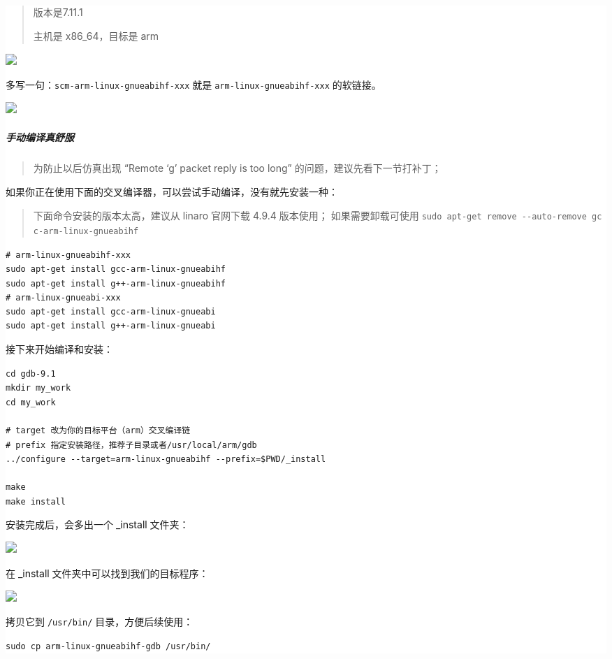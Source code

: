 > 版本是7.11.1
>
> 主机是 x86_64，目标是 arm

![](https://raw.githubusercontent.com/jvfan/jvfan.github.io/master/img/post_img/Snipaste_2020-04-30_14-07-44.png)

多写一句：`scm-arm-linux-gnueabihf-xxx` 就是 `arm-linux-gnueabihf-xxx` 的软链接。

![](https://raw.githubusercontent.com/jvfan/jvfan.github.io/master/img/post_img/Snipaste_2020-04-30_19-28-36.png)

##### 手动编译真舒服

> 为防止以后仿真出现 “Remote ‘g’ packet reply is too long” 的问题，建议先看下一节打补丁；

如果你正在使用下面的交叉编译器，可以尝试手动编译，没有就先安装一种：

> 下面命令安装的版本太高，建议从 linaro 官网下载 4.9.4 版本使用；
> 如果需要卸载可使用 `sudo apt-get remove --auto-remove gcc-arm-linux-gnueabihf`

```
# arm-linux-gnueabihf-xxx
sudo apt-get install gcc-arm-linux-gnueabihf
sudo apt-get install g++-arm-linux-gnueabihf
# arm-linux-gnueabi-xxx
sudo apt-get install gcc-arm-linux-gnueabi
sudo apt-get install g++-arm-linux-gnueabi
```

接下来开始编译和安装：

```
cd gdb-9.1
mkdir my_work
cd my_work

# target 改为你的目标平台（arm）交叉编译链
# prefix 指定安装路径，推荐子目录或者/usr/local/arm/gdb
../configure --target=arm-linux-gnueabihf --prefix=$PWD/_install

make
make install
```

安装完成后，会多出一个 _install 文件夹：

![](https://raw.githubusercontent.com/jvfan/jvfan.github.io/master/img/post_img/Snipaste_2020-04-30_14-41-29.png)

在 _install 文件夹中可以找到我们的目标程序：

![](https://raw.githubusercontent.com/jvfan/jvfan.github.io/master/img/post_img/Snipaste_2020-04-30_14-44-04.png)

拷贝它到 `/usr/bin/` 目录，方便后续使用：

```
sudo cp arm-linux-gnueabihf-gdb /usr/bin/
```
